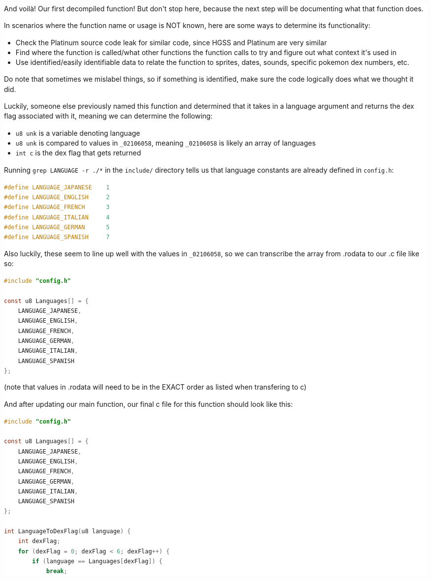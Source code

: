 And voilà! Our first decompiled function! But don't stop here, because the next step will be documenting what that function does.

In scenarios where the function name or usage is NOT known, here are some ways to determine its functionality:
- Check the Platinum source code leak for similar code, since HGSS and Platinum are very similar
- Find where the function is called/what other functions the function calls to try and figure out what context it's used in
- Use identified/easily identifiable data to relate the function to sprites, dates, sounds, specific pokemon dex numbers, etc.

Do note that sometimes we mislabel things, so if something is identified, make sure the code logically does what we thought it did.

Luckily, someone else previously named this function and determined that it takes in a language argument and returns the dex flag associated with it, meaning we can determine the following:
- `u8 unk` is a variable denoting language
- `u8 unk` is compared to values in `_02106058`, meaning `_02106058` is likely an array of languages
- `int c` is the dex flag that gets returned

Running `grep LANGUAGE -r ./*` in the `include/` directory tells us that language constants are already defined in `config.h`:
```c
#define LANGUAGE_JAPANESE    1
#define LANGUAGE_ENGLISH     2
#define LANGUAGE_FRENCH      3
#define LANGUAGE_ITALIAN     4
#define LANGUAGE_GERMAN      5
#define LANGUAGE_SPANISH     7
```

Also luckily, these seem to line up well with the values in `_02106058`, so we can transcribe the array from .rodata to our .c file like so:

```c
#include "config.h"

const u8 Languages[] = {
    LANGUAGE_JAPANESE, 
    LANGUAGE_ENGLISH, 
    LANGUAGE_FRENCH, 
    LANGUAGE_GERMAN, 
    LANGUAGE_ITALIAN, 
    LANGUAGE_SPANISH
};
```
(note that values in .rodata will need to be in the EXACT order as listed when transfering to c)

And after updating our main function, our final c file for this function should look like this:

```c
#include "config.h"

const u8 Languages[] = {
    LANGUAGE_JAPANESE, 
    LANGUAGE_ENGLISH, 
    LANGUAGE_FRENCH, 
    LANGUAGE_GERMAN, 
    LANGUAGE_ITALIAN, 
    LANGUAGE_SPANISH
};

int LanguageToDexFlag(u8 language) {
    int dexFlag;
    for (dexFlag = 0; dexFlag < 6; dexFlag++) {
        if (language == Languages[dexFlag]) {
            break;
```